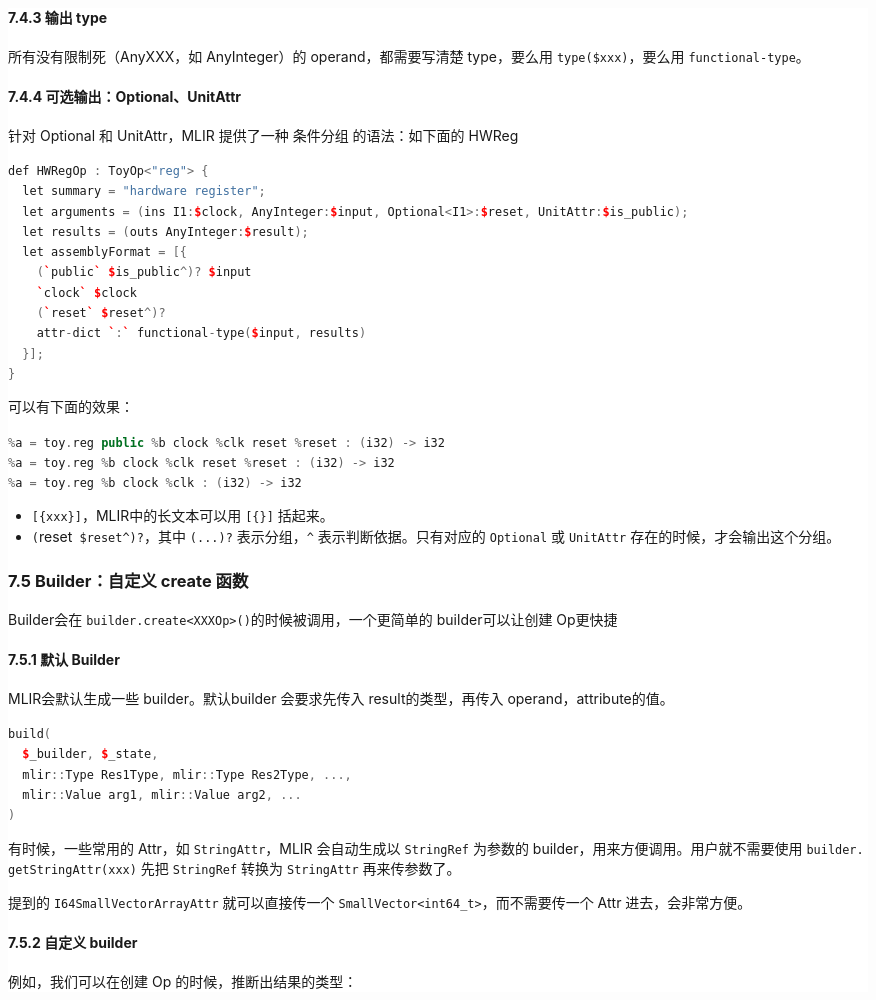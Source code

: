 #### 7.4.3 输出 type

所有没有限制死（AnyXXX，如 AnyInteger）的 operand，都需要写清楚 type，要么用 `type($xxx)`，要么用 `functional-type`。

#### 7.4.4 可选输出：Optional、UnitAttr

针对 Optional 和 UnitAttr，MLIR 提供了一种 条件分组 的语法：如下面的 HWReg

```c++
def HWRegOp : ToyOp<"reg"> {
  let summary = "hardware register";
  let arguments = (ins I1:$clock, AnyInteger:$input, Optional<I1>:$reset, UnitAttr:$is_public);
  let results = (outs AnyInteger:$result);
  let assemblyFormat = [{
    (`public` $is_public^)? $input
    `clock` $clock
    (`reset` $reset^)?
    attr-dict `:` functional-type($input, results)
  }];
}
```

可以有下面的效果：

```c++
%a = toy.reg public %b clock %clk reset %reset : (i32) -> i32
%a = toy.reg %b clock %clk reset %reset : (i32) -> i32
%a = toy.reg %b clock %clk : (i32) -> i32
```

- `[{xxx}]`，MLIR中的长文本可以用 `[{}]` 括起来。
- `(`reset` $reset^)?`，其中 `(...)?` 表示分组，`^` 表示判断依据。只有对应的 `Optional` 或 `UnitAttr` 存在的时候，才会输出这个分组。

### 7.5 Builder：自定义 create 函数

Builder会在 `builder.create<XXXOp>()`的时候被调用，一个更简单的 builder可以让创建 Op更快捷

#### 7.5.1 默认 Builder

MLIR会默认生成一些 builder。默认builder 会要求先传入 result的类型，再传入 operand，attribute的值。

```c++
build(
  $_builder, $_state,
  mlir::Type Res1Type, mlir::Type Res2Type, ...,
  mlir::Value arg1, mlir::Value arg2, ...
)
```

有时候，一些常用的 Attr，如 `StringAttr`，MLIR 会自动生成以 `StringRef` 为参数的 builder，用来方便调用。用户就不需要使用 `builder.getStringAttr(xxx)` 先把 `StringRef` 转换为 `StringAttr` 再来传参数了。

提到的 `I64SmallVectorArrayAttr` 就可以直接传一个 `SmallVector<int64_t>`，而不需要传一个 Attr 进去，会非常方便。

#### 7.5.2 自定义 builder

例如，我们可以在创建 Op 的时候，推断出结果的类型：
